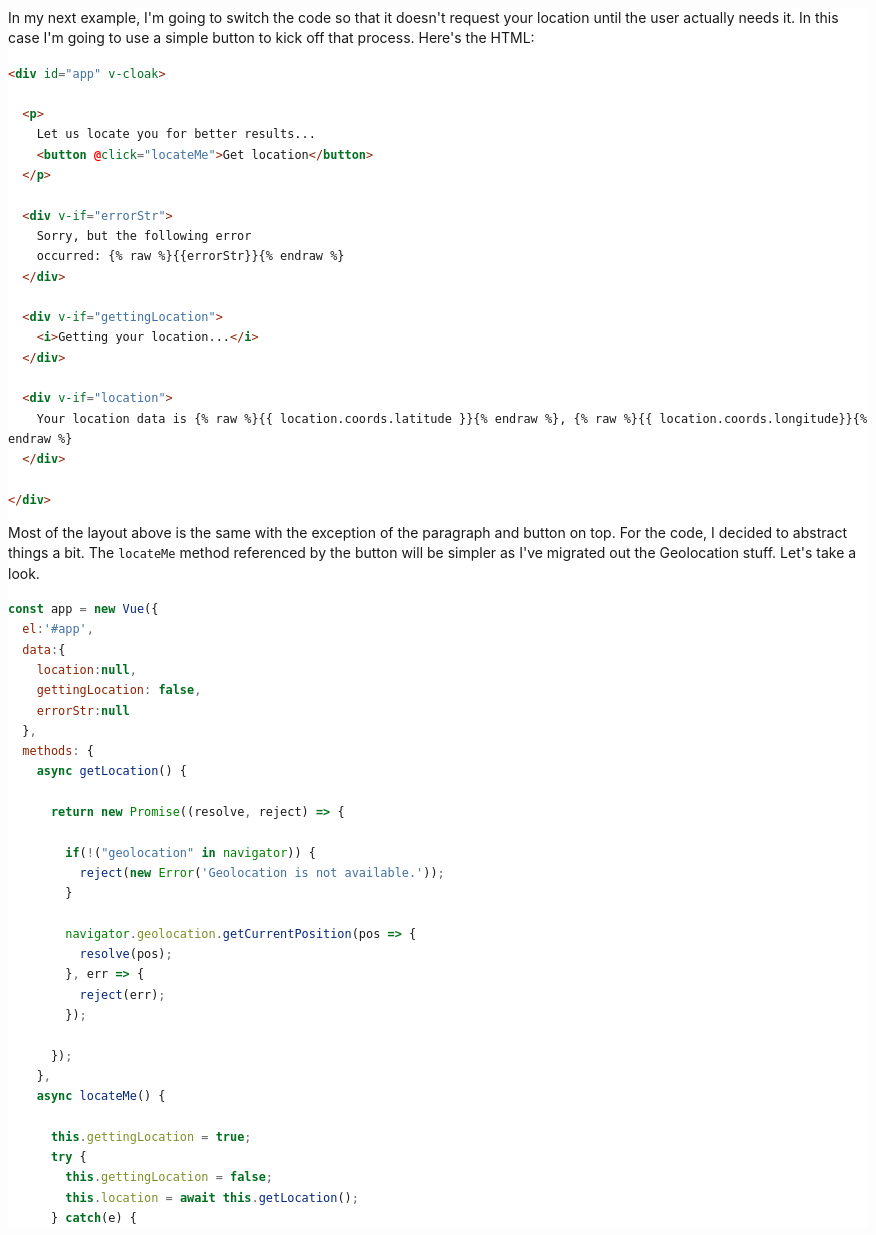 In my next example, I'm going to switch the code so that it doesn't request your location until the user actually needs it. In this case I'm going to use a simple button to kick off that process. Here's the HTML:

```html
<div id="app" v-cloak>

  <p>
    Let us locate you for better results...
    <button @click="locateMe">Get location</button>
  </p>
  
  <div v-if="errorStr">
    Sorry, but the following error
    occurred: {% raw %}{{errorStr}}{% endraw %}
  </div>
  
  <div v-if="gettingLocation">
    <i>Getting your location...</i>
  </div>
  
  <div v-if="location">
    Your location data is {% raw %}{{ location.coords.latitude }}{% endraw %}, {% raw %}{{ location.coords.longitude}}{% endraw %}
  </div>
  
</div>
```

Most of the layout above is the same with the exception of the paragraph and button on top. For the code, I decided to abstract things a bit. The `locateMe` method referenced by the button will be simpler as I've migrated out the Geolocation stuff. Let's take a look.

```js
const app = new Vue({
  el:'#app',
  data:{
    location:null,
    gettingLocation: false,
    errorStr:null
  },
  methods: {
    async getLocation() {
      
      return new Promise((resolve, reject) => {

        if(!("geolocation" in navigator)) {
          reject(new Error('Geolocation is not available.'));
        }

        navigator.geolocation.getCurrentPosition(pos => {
          resolve(pos);
        }, err => {
          reject(err);
        });

      });
    },
    async locateMe() {

      this.gettingLocation = true;
      try {
        this.gettingLocation = false;
        this.location = await this.getLocation();
      } catch(e) {
```